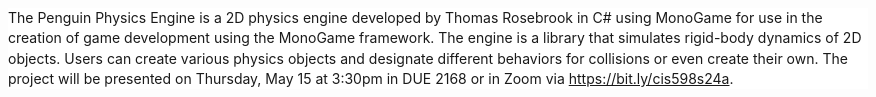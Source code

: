 The Penguin Physics Engine is a 2D physics engine developed by Thomas Rosebrook in C# using MonoGame for use in the creation of game development using the MonoGame framework. The engine is a library that simulates rigid-body dynamics of 2D objects. Users can create various physics objects and designate different behaviors for collisions or even create their own. The project will be presented on Thursday, May 15 at 3:30pm in DUE 2168 or in Zoom via https://bit.ly/cis598s24a.

